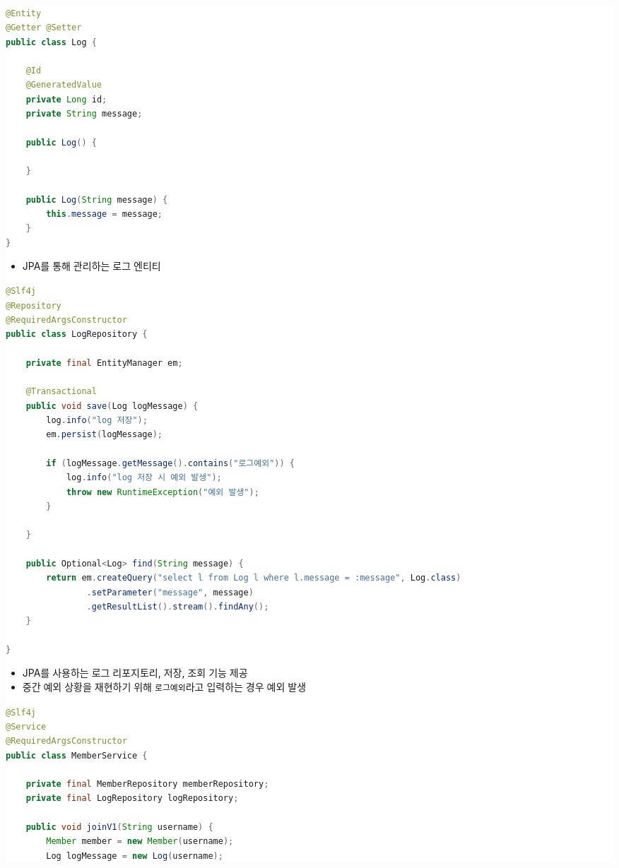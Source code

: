 ~~~java
@Entity
@Getter @Setter
public class Log {

    @Id
    @GeneratedValue
    private Long id;
    private String message;

    public Log() {

    }

    public Log(String message) {
        this.message = message;
    }
}
~~~
- JPA를 통해 관리하는 로그 엔티티

~~~java
@Slf4j
@Repository
@RequiredArgsConstructor
public class LogRepository {

    private final EntityManager em;

    @Transactional
    public void save(Log logMessage) {
        log.info("log 저장");
        em.persist(logMessage);

        if (logMessage.getMessage().contains("로그예외")) {
            log.info("log 저장 시 예외 발생");
            throw new RuntimeException("예외 발생");
        }

    }

    public Optional<Log> find(String message) {
        return em.createQuery("select l from Log l where l.message = :message", Log.class)
                .setParameter("message", message)
                .getResultList().stream().findAny();
    }

}
~~~
- JPA를 사용하는 로그 리포지토리, 저장, 조회 기능 제공
- 중간 예외 상황을 재현하기 위해 `로그예외`라고 입력하는 경우 예외 발생

~~~java
@Slf4j
@Service
@RequiredArgsConstructor
public class MemberService {

    private final MemberRepository memberRepository;
    private final LogRepository logRepository;

    public void joinV1(String username) {
        Member member = new Member(username);
        Log logMessage = new Log(username);

~~~